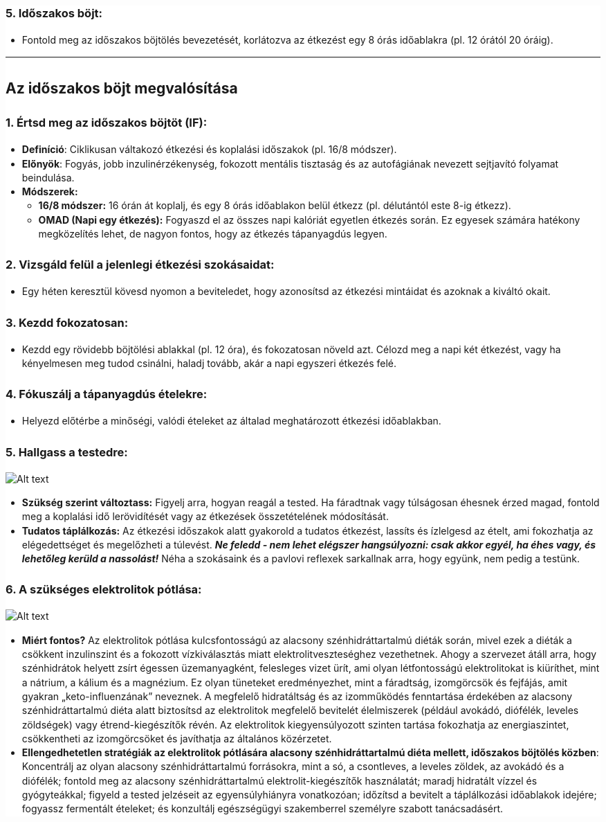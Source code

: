### 5. **Időszakos böjt:**
   - Fontold meg az időszakos böjtölés bevezetését, korlátozva az étkezést egy 8 órás időablakra (pl. 12 órától 20 óráig).

---

## Az időszakos böjt megvalósítása

### 1. **Értsd meg az időszakos böjtöt (IF):**
   - **Definíció**: Ciklikusan váltakozó étkezési és koplalási időszakok (pl. 16/8 módszer).
   - **Előnyök**: Fogyás, jobb inzulinérzékenység, fokozott mentális tisztaság és az autofágiának nevezett sejtjavító folyamat beindulása.
   - **Módszerek:** 
        - **16/8 módszer:** 16 órán át koplalj, és egy 8 órás időablakon belül étkezz (pl. délutántól este 8-ig étkezz).
        - **OMAD (Napi egy étkezés):** Fogyaszd el az összes napi kalóriát egyetlen étkezés során. Ez egyesek számára hatékony megközelítés lehet, de nagyon fontos, hogy az étkezés tápanyagdús legyen.
        
### 2. **Vizsgáld felül a jelenlegi étkezési szokásaidat:**
- Egy héten keresztül kövesd nyomon a beviteledet, hogy azonosítsd az étkezési mintáidat és azoknak a kiváltó okait.

### 3. **Kezdd fokozatosan:**
- Kezdd egy rövidebb böjtölési ablakkal (pl. 12 óra), és fokozatosan növeld azt. Célozd meg a napi két étkezést, vagy ha kényelmesen meg tudod csinálni, haladj tovább, akár a napi egyszeri étkezés felé.

### 4. **Fókuszálj a tápanyagdús ételekre:**
- Helyezd előtérbe a minőségi, valódi ételeket az általad meghatározott étkezési időablakban.


### 5. **Hallgass a testedre:**
![Alt text](/post/nutrition/listen.jpg)
   - **Szükség szerint változtass:** Figyelj arra, hogyan reagál a tested. Ha fáradtnak vagy túlságosan éhesnek érzed magad, fontold meg a koplalási idő lerövidítését vagy az étkezések összetételének módosítását.
   - **Tudatos táplálkozás:** Az étkezési időszakok alatt gyakorold a tudatos étkezést, lassíts és ízlelgesd az ételt, ami fokozhatja az elégedettséget és megelőzheti a túlevést. ***Ne feledd - nem lehet elégszer hangsúlyozni: csak akkor egyél, ha éhes vagy, és lehetőleg kerüld a nassolást!*** Néha a szokásaink és a pavlovi reflexek sarkallnak arra, hogy együnk, nem pedig a testünk.

### 6. **A szükséges elektrolitok pótlása:**
![Alt text](/post/nutrition/electrolyte.jpg)
   - **Miért fontos?** Az elektrolitok pótlása kulcsfontosságú az alacsony szénhidráttartalmú diéták során, mivel ezek a diéták a csökkent inzulinszint és a fokozott vízkiválasztás miatt elektrolitveszteséghez vezethetnek. Ahogy a szervezet átáll arra, hogy szénhidrátok helyett zsírt égessen üzemanyagként, felesleges vizet ürít, ami olyan létfontosságú elektrolitokat is kiüríthet, mint a nátrium, a kálium és a magnézium. Ez olyan tüneteket eredményezhet, mint a fáradtság, izomgörcsök és fejfájás, amit gyakran „keto-influenzának” neveznek. A megfelelő hidratáltság és az izomműködés fenntartása érdekében az alacsony szénhidráttartalmú diéta alatt biztosítsd az elektrolitok megfelelő bevitelét élelmiszerek (például avokádó, diófélék, leveles zöldségek) vagy étrend-kiegészítők révén. Az elektrolitok kiegyensúlyozott szinten tartása fokozhatja az energiaszintet, csökkentheti az izomgörcsöket és javíthatja az általános közérzetet.
   - **Ellengedhetetlen stratégiák az elektrolitok pótlására alacsony szénhidráttartalmú diéta mellett, időszakos böjtölés közben**: Koncentrálj az olyan alacsony szénhidráttartalmú forrásokra, mint a só, a csontleves, a leveles zöldek, az avokádó és a diófélék; fontold meg az alacsony szénhidráttartalmú elektrolit-kiegészítők használatát; maradj hidratált vízzel és gyógyteákkal; figyeld a tested jelzéseit az egyensúlyhiányra vonatkozóan; időzítsd a bevitelt a táplálkozási időablakok idejére; fogyassz fermentált ételeket; és konzultálj egészségügyi szakemberrel személyre szabott tanácsadásért.
